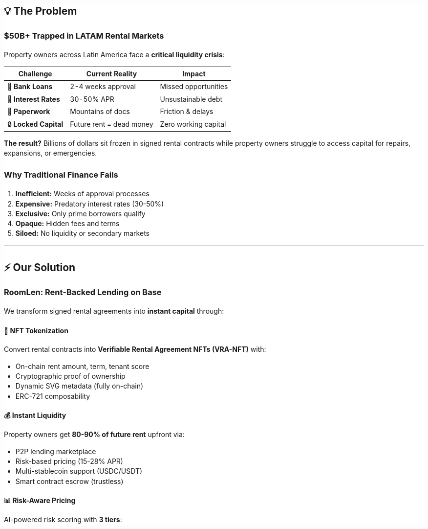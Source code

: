 
## 💡 The Problem

### $50B+ Trapped in LATAM Rental Markets

Property owners across Latin America face a **critical liquidity crisis**:

| Challenge | Current Reality | Impact |
|-----------|----------------|---------|
| 🏦 **Bank Loans** | 2-4 weeks approval | Missed opportunities |
| 💸 **Interest Rates** | 30-50% APR | Unsustainable debt |
| 📄 **Paperwork** | Mountains of docs | Friction & delays |
| 🔒 **Locked Capital** | Future rent = dead money | Zero working capital |

**The result?** Billions of dollars sit frozen in signed rental contracts while property owners struggle to access capital for repairs, expansions, or emergencies.

### Why Traditional Finance Fails

1. **Inefficient:** Weeks of approval processes
2. **Expensive:** Predatory interest rates (30-50%)
3. **Exclusive:** Only prime borrowers qualify
4. **Opaque:** Hidden fees and terms
5. **Siloed:** No liquidity or secondary markets

---

## ⚡ Our Solution

### **RoomLen: Rent-Backed Lending on Base**

We transform signed rental agreements into **instant capital** through:

#### 🎫 **NFT Tokenization**
Convert rental contracts into **Verifiable Rental Agreement NFTs (VRA-NFT)** with:
- On-chain rent amount, term, tenant score
- Cryptographic proof of ownership
- Dynamic SVG metadata (fully on-chain)
- ERC-721 composability

#### 💰 **Instant Liquidity**
Property owners get **80-90% of future rent** upfront via:
- P2P lending marketplace
- Risk-based pricing (15-28% APR)
- Multi-stablecoin support (USDC/USDT)
- Smart contract escrow (trustless)

#### 📊 **Risk-Aware Pricing**
AI-powered risk scoring with **3 tiers**:

